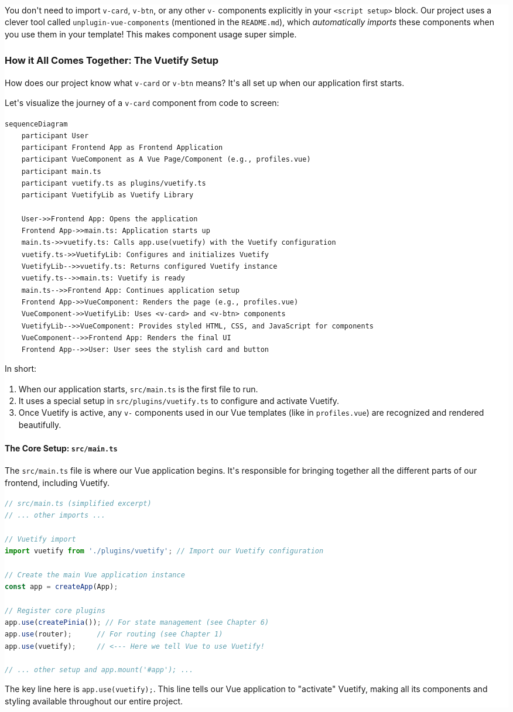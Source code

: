 You don't need to import `v-card`, `v-btn`, or any other `v-` components explicitly in your `<script setup>` block. Our project uses a clever tool called `unplugin-vue-components` (mentioned in the `README.md`), which *automatically imports* these components when you use them in your template! This makes component usage super simple.

### How it All Comes Together: The Vuetify Setup

How does our project know what `v-card` or `v-btn` means? It's all set up when our application first starts.

Let's visualize the journey of a `v-card` component from code to screen:

```mermaid
sequenceDiagram
    participant User
    participant Frontend App as Frontend Application
    participant VueComponent as A Vue Page/Component (e.g., profiles.vue)
    participant main.ts
    participant vuetify.ts as plugins/vuetify.ts
    participant VuetifyLib as Vuetify Library

    User->>Frontend App: Opens the application
    Frontend App->>main.ts: Application starts up
    main.ts->>vuetify.ts: Calls app.use(vuetify) with the Vuetify configuration
    vuetify.ts->>VuetifyLib: Configures and initializes Vuetify
    VuetifyLib-->>vuetify.ts: Returns configured Vuetify instance
    vuetify.ts-->>main.ts: Vuetify is ready
    main.ts-->>Frontend App: Continues application setup
    Frontend App->>VueComponent: Renders the page (e.g., profiles.vue)
    VueComponent->>VuetifyLib: Uses <v-card> and <v-btn> components
    VuetifyLib-->>VueComponent: Provides styled HTML, CSS, and JavaScript for components
    VueComponent-->>Frontend App: Renders the final UI
    Frontend App-->>User: User sees the stylish card and button
```

In short:
1.  When our application starts, `src/main.ts` is the first file to run.
2.  It uses a special setup in `src/plugins/vuetify.ts` to configure and activate Vuetify.
3.  Once Vuetify is active, any `v-` components used in our Vue templates (like in `profiles.vue`) are recognized and rendered beautifully.

#### The Core Setup: `src/main.ts`

The `src/main.ts` file is where our Vue application begins. It's responsible for bringing together all the different parts of our frontend, including Vuetify.

```typescript
// src/main.ts (simplified excerpt)
// ... other imports ...

// Vuetify import
import vuetify from './plugins/vuetify'; // Import our Vuetify configuration

// Create the main Vue application instance
const app = createApp(App);

// Register core plugins
app.use(createPinia()); // For state management (see Chapter 6)
app.use(router);      // For routing (see Chapter 1)
app.use(vuetify);     // <--- Here we tell Vue to use Vuetify!

// ... other setup and app.mount('#app'); ...
```
The key line here is `app.use(vuetify);`. This line tells our Vue application to "activate" Vuetify, making all its components and styling available throughout our entire project.
